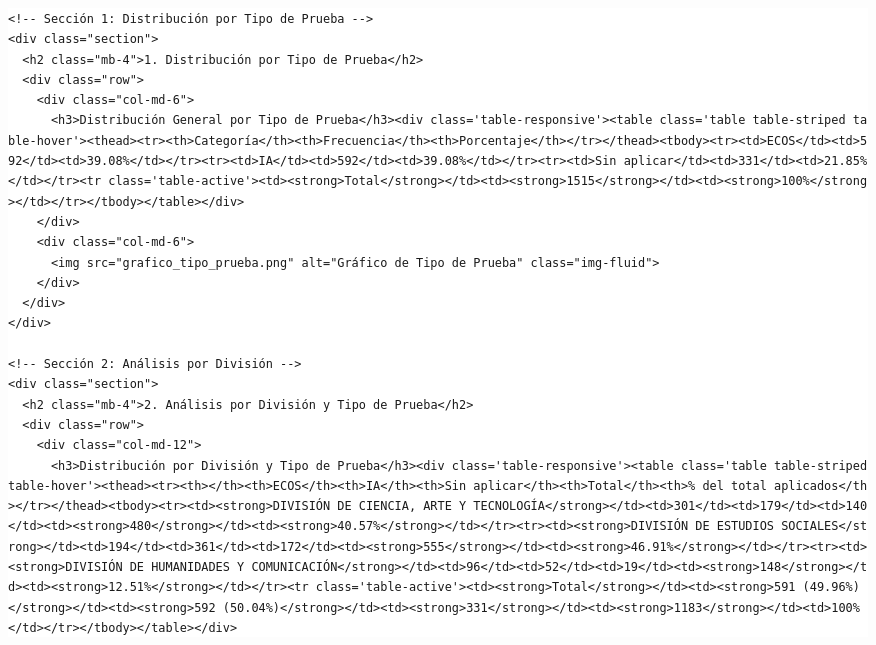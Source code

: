     <!-- Sección 1: Distribución por Tipo de Prueba -->
    <div class="section">
      <h2 class="mb-4">1. Distribución por Tipo de Prueba</h2>
      <div class="row">
        <div class="col-md-6">
          <h3>Distribución General por Tipo de Prueba</h3><div class='table-responsive'><table class='table table-striped table-hover'><thead><tr><th>Categoría</th><th>Frecuencia</th><th>Porcentaje</th></tr></thead><tbody><tr><td>ECOS</td><td>592</td><td>39.08%</td></tr><tr><td>IA</td><td>592</td><td>39.08%</td></tr><tr><td>Sin aplicar</td><td>331</td><td>21.85%</td></tr><tr class='table-active'><td><strong>Total</strong></td><td><strong>1515</strong></td><td><strong>100%</strong></td></tr></tbody></table></div>
        </div>
        <div class="col-md-6">
          <img src="grafico_tipo_prueba.png" alt="Gráfico de Tipo de Prueba" class="img-fluid">
        </div>
      </div>
    </div>
    
    <!-- Sección 2: Análisis por División -->
    <div class="section">
      <h2 class="mb-4">2. Análisis por División y Tipo de Prueba</h2>
      <div class="row">
        <div class="col-md-12">
          <h3>Distribución por División y Tipo de Prueba</h3><div class='table-responsive'><table class='table table-striped table-hover'><thead><tr><th></th><th>ECOS</th><th>IA</th><th>Sin aplicar</th><th>Total</th><th>% del total aplicados</th></tr></thead><tbody><tr><td><strong>DIVISIÓN DE CIENCIA, ARTE Y TECNOLOGÍA</strong></td><td>301</td><td>179</td><td>140</td><td><strong>480</strong></td><td><strong>40.57%</strong></td></tr><tr><td><strong>DIVISIÓN DE ESTUDIOS SOCIALES</strong></td><td>194</td><td>361</td><td>172</td><td><strong>555</strong></td><td><strong>46.91%</strong></td></tr><tr><td><strong>DIVISIÓN DE HUMANIDADES Y COMUNICACIÓN</strong></td><td>96</td><td>52</td><td>19</td><td><strong>148</strong></td><td><strong>12.51%</strong></td></tr><tr class='table-active'><td><strong>Total</strong></td><td><strong>591 (49.96%)</strong></td><td><strong>592 (50.04%)</strong></td><td><strong>331</strong></td><td><strong>1183</strong></td><td>100%</td></tr></tbody></table></div>